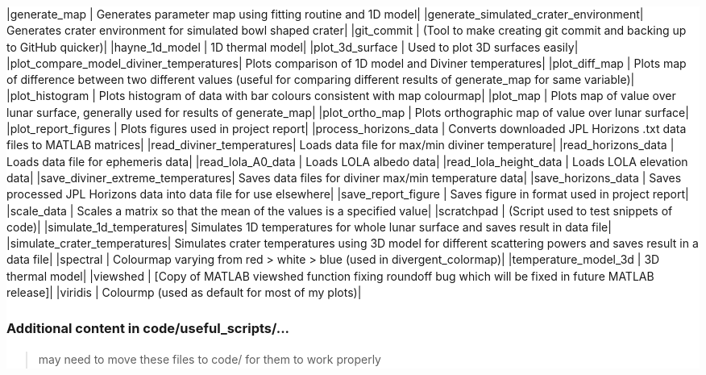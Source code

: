|generate_map		|		Generates parameter map using fitting routine and 1D model|
|generate_simulated_crater_environment|	Generates crater environment for simulated bowl shaped crater|
|git_commit			|	(Tool to make creating git commit and backing up to GitHub quicker)|
|hayne_1d_model	|			1D thermal model|
|plot_3d_surface	|			Used to plot 3D surfaces easily|
|plot_compare_model_diviner_temperatures|	Plots comparison of 1D model and Diviner temperatures|
|plot_diff_map	|			Plots map of difference between two different values (useful for comparing different results of generate_map for same variable)|
|plot_histogram	|			Plots histogram of data with bar colours consistent with map colourmap|
|plot_map		|		Plots map of value over lunar surface, generally used for results of generate_map|
|plot_ortho_map			|	Plots orthographic map of value over lunar surface|
|plot_report_figures		|	Plots figures used in project report|
|process_horizons_data		|	Converts downloaded JPL Horizons .txt data files to MATLAB matrices|
|read_diviner_temperatures|		Loads data file for max/min diviner temperature|
|read_horizons_data	|		Loads data file for ephemeris data|
|read_lola_A0_data		|	Loads LOLA albedo data|
|read_lola_height_data	|		Loads LOLA elevation data|
|save_diviner_extreme_temperatures|	Saves data files for diviner max/min temperature data|
|save_horizons_data	|		Saves processed JPL Horizons data into data file for use elsewhere|
|save_report_figure		|	Saves figure in format used in project report|
|scale_data		|		Scales a matrix so that the mean of the values is a specified value|
|scratchpad			|	(Script used to test snippets of code)|
|simulate_1d_temperatures|		Simulates 1D temperatures for whole lunar surface and saves result in data file|
|simulate_crater_temperatures|		Simulates crater temperatures using 3D model for different scattering powers and saves result in a data file|
|spectral	|			Colourmap varying from red > white > blue (used in divergent_colormap)|
|temperature_model_3d	|		3D thermal model|
|viewshed		|		[Copy of MATLAB viewshed function fixing roundoff bug which will be fixed in future MATLAB release]|
|viridis		|			Colourmp (used as default for most of my plots)|


### Additional content in code/useful_scripts/...

> may need to move these files to code/ for them to work properly
